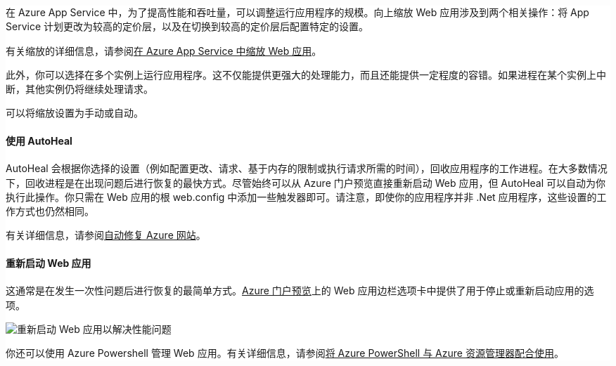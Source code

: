 在 Azure App Service 中，为了提高性能和吞吐量，可以调整运行应用程序的规模。向上缩放 Web 应用涉及到两个相关操作：将 App Service 计划更改为较高的定价层，以及在切换到较高的定价层后配置特定的设置。

有关缩放的详细信息，请参阅[在 Azure App Service 中缩放 Web 应用](./web-sites-scale.md)。

此外，你可以选择在多个实例上运行应用程序。这不仅能提供更强大的处理能力，而且还能提供一定程度的容错。如果进程在某个实例上中断，其他实例仍将继续处理请求。

可以将缩放设置为手动或自动。

####	使用 AutoHeal

AutoHeal 会根据你选择的设置（例如配置更改、请求、基于内存的限制或执行请求所需的时间），回收应用程序的工作进程。在大多数情况下，回收进程是在出现问题后进行恢复的最快方式。尽管始终可以从 Azure 门户预览直接重新启动 Web 应用，但 AutoHeal 可以自动为你执行此操作。你只需在 Web 应用的根 web.config 中添加一些触发器即可。请注意，即使你的应用程序并非 .Net 应用程序，这些设置的工作方式也仍然相同。

有关详细信息，请参阅[自动修复 Azure 网站](https://azure.microsoft.com/blog/auto-healing-windows-azure-web-sites/)。

####	重新启动 Web 应用

这通常是在发生一次性问题后进行恢复的最简单方式。[Azure 门户预览](https://portal.azure.cn/)上的 Web 应用边栏选项卡中提供了用于停止或重新启动应用的选项。

 ![重新启动 Web 应用以解决性能问题](./media/app-service-web-troubleshoot-performance-degradation/2-restart.png)

你还可以使用 Azure Powershell 管理 Web 应用。有关详细信息，请参阅[将 Azure PowerShell 与 Azure 资源管理器配合使用](../azure-resource-manager/powershell-azure-resource-manager.md)。

